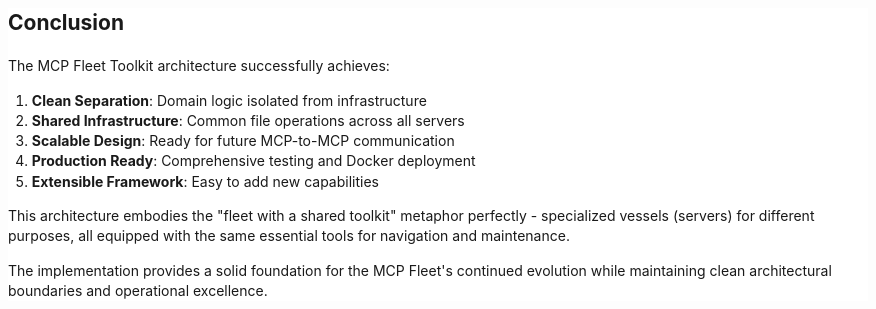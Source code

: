 ## Conclusion

The MCP Fleet Toolkit architecture successfully achieves:

1. **Clean Separation**: Domain logic isolated from infrastructure
2. **Shared Infrastructure**: Common file operations across all servers
3. **Scalable Design**: Ready for future MCP-to-MCP communication
4. **Production Ready**: Comprehensive testing and Docker deployment
5. **Extensible Framework**: Easy to add new capabilities

This architecture embodies the "fleet with a shared toolkit" metaphor perfectly - specialized vessels (servers) for different purposes, all equipped with the same essential tools for navigation and maintenance.

The implementation provides a solid foundation for the MCP Fleet's continued evolution while maintaining clean architectural boundaries and operational excellence.